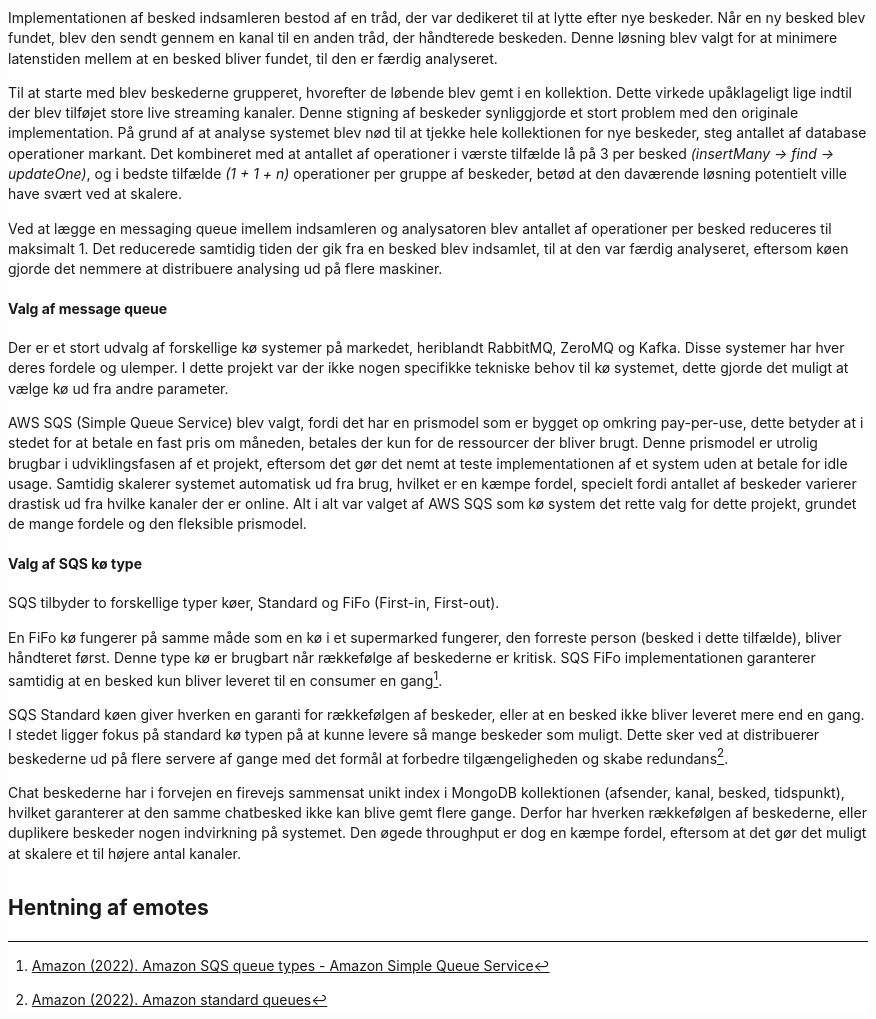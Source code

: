 Implementationen af besked indsamleren bestod af en tråd, der var dedikeret til at lytte efter nye beskeder. Når en ny besked blev fundet, blev den sendt gennem en kanal til en anden tråd, der håndterede beskeden. Denne løsning blev valgt for at minimere latenstiden mellem at en besked bliver fundet, til den er færdig analyseret.

Til at starte med blev beskederne grupperet, hvorefter de løbende blev gemt i en kollektion. Dette virkede upåklageligt lige indtil der blev tilføjet store live streaming kanaler. Denne stigning af beskeder synliggjorde et stort problem med den originale implementation. På grund af at analyse systemet blev nød til at tjekke hele kollektionen for nye beskeder, steg antallet af database operationer markant. Det kombineret med at antallet af operationer i værste tilfælde lå på 3 per besked _(insertMany -> find -> updateOne)_, og i bedste tilfælde _(1 + 1 + n)_ operationer per gruppe af beskeder, betød at den daværende løsning potentielt ville have svært ved at skalere.

Ved at lægge en messaging queue imellem indsamleren og analysatoren blev antallet af operationer per besked reduceres til maksimalt 1. Det reducerede samtidig tiden der gik fra en besked blev indsamlet, til at den var færdig analyseret, eftersom køen gjorde det nemmere at distribuere analysing ud på flere maskiner.

#### Valg af message queue

Der er et stort udvalg af forskellige kø systemer på markedet, heriblandt RabbitMQ, ZeroMQ og Kafka. Disse systemer har hver deres fordele og ulemper. I dette projekt var der ikke nogen specifikke tekniske behov til kø systemet, dette gjorde det muligt at vælge kø ud fra andre parameter.

AWS SQS (Simple Queue Service) blev valgt, fordi det har en prismodel som er bygget op omkring pay-per-use, dette betyder at i stedet for at betale en fast pris om måneden, betales der kun for de ressourcer der bliver brugt. Denne prismodel er utrolig brugbar i udviklingsfasen af et projekt, eftersom det gør det nemt at teste implementationen af et system uden at betale for idle usage. Samtidig skalerer systemet automatisk ud fra brug, hvilket er en kæmpe fordel, specielt fordi antallet af beskeder varierer drastisk ud fra hvilke kanaler der er online. Alt i alt var valget af AWS SQS som kø system det rette valg for dette projekt, grundet de mange fordele og den fleksible prismodel.

#### Valg af SQS kø type

SQS tilbyder to forskellige typer køer, Standard og FiFo (First-in, First-out).

En FiFo kø fungerer på samme måde som en kø i et supermarked fungerer, den forreste person (besked i dette tilfælde), bliver håndteret først. Denne type kø er brugbart når rækkefølge af beskederne er kritisk. SQS FiFo implementationen garanterer samtidig at en besked kun bliver leveret til en consumer en gang[^fn@amazon_sqs_queue_types].

[^fn@amazon_sqs_queue_types]: [Amazon \(2022). Amazon SQS queue types - Amazon Simple Queue Service](https://docs.aws.amazon.com/AWSSimpleQueueService/latest/SQSDeveloperGuide/sqs-queue-types.html)

SQS Standard køen giver hverken en garanti for rækkefølgen af beskeder, eller at en besked ikke bliver leveret mere end en gang. I stedet ligger fokus på standard kø typen på at kunne levere så mange beskeder som muligt. Dette sker ved at distribuerer beskederne ud på flere servere af gange med det formål at forbedre tilgængeligheden og skabe redundans[^fn@amazon-standard-queue].

[^fn@amazon-standard-queue]: [Amazon \(2022). Amazon standard queues](https://docs.aws.amazon.com/AWSSimpleQueueService/latest/SQSDeveloperGuide/standard-queues.html)

Chat beskederne har i forvejen en firevejs sammensat unikt index i MongoDB kollektionen (afsender, kanal, besked, tidspunkt), hvilket garanterer at den samme chatbesked ikke kan blive gemt flere gange. Derfor har hverken rækkefølgen af beskederne, eller duplikere beskeder nogen indvirkning på systemet. Den øgede throughput er dog en kæmpe fordel, eftersom at det gør det muligt at skalere et til højere antal kanaler.

## Hentning af emotes


[^fn@meserole_how_2022]: [Meserole, C. (2022). How do recommender systems work on digital platforms?](https://www.brookings.edu/techstream/how-do-recommender-systems-work-on-digital-platforms-social-media-recommendation-algorithms)
[^@fnclement_us_2022]: [Clement, J. (2022). U.S. top live streaming platform 2021](https://www.statista.com/statistics/1221858/most-popular-livestream-platform-watch-us/)
[^fn@kobenhavns_universitet_klassisk_nodate]: [Københavns Universitet (2018). Klassisk brainstorm – Værktøjskassen til innovation og entreprenørskab i undervisningen.](https://innovation.sites.ku.dk/metode/klassisk-brainstormi/)
[^fn@albrechtsen_guide_2020]: [Albrechtsen, C. (2020). Guide: Hvad er desk research, og hvordan kan du gribe det an?](https://tovejs.dk/2020/02/19/desk-research-2/)
[^fn@kobenhavns_universitet_hurtige_nodate]: [Københavns Universitet (2018). Hurtige prototyper (rapid prototyping) – Værktøjskassen til innovation og entreprenørskab i undervisningen](https://innovation.sites.ku.dk/metode/hurtige-prototyper/)
[^fn@lucidchart_how_2021]: [Lucidchart \(2021\). How to Draw 5 Types of Architectural Diagrams](https://www.lucidchart.com/blog/how-to-draw-architectural-diagrams)
[^fn@alexander_guide_2018]: [Alexander, J. (2018). A guide to understanding Twitch emotes](https://www.polygon.com/2018/5/14/17335670/twitch-emotes-meaning-list-kappa-monkas-omegalul-pepe-trihard)
[^fn@ford_chat_2017]: [Ford et al. (2017). Chat Speed OP: Practices of Coherence in Massive Twitch Chat](https://dl.acm.org/doi/pdf/10.1145/3027063.3052765)
[^fn@thomas_proactive_2019]: [Thomas, G. (2019). A proactive approach to more secure code – Microsoft Security Response Center](https://msrc-blog.microsoft.com/2019/07/16/a-proactive-approach-to-more-secure-code/)
[^fn@go_guide_nodate]: [Go. A Guide to the Go Garbage Collector - The Go Programming Language](https://go.dev/doc/gc-guide)
[^fn@rust_what_nodate]: [Rust \(2022). What is Ownership? - The Rust Programming Language](https://doc.rust-lang.org/book/ch04-01-what-is-ownership.html)
[^fn@howarth_why_2020]: [Howarth, J. (2020). Why Discord is switching from Go to Rust](https://discord.com/blog/why-discord-is-switching-from-go-to-rust)
[^fn@mongodb_time_nodate]: [MongoDB \(2021). Time Series — MongoDB Manual](https://www.mongodb.com/docs/manual/core/timeseries-collections/)
[^fn@oikarinen_internet_1993]: [Oikarinen, J. and Reed, D. (1993). Internet Relay Chat Protocol. Request for Comments RFC 1459, Internet Engineering Task Force. Page: 65](https://datatracker.ietf.org/doc/html/rfc1459)
[^fn@twitch_twitch_2022]: [Twitch \(2022). Twitch Chat & Chatbots.](https://dev.twitch.tv/docs/irc)
[^fn@melnikov_websocket_2011]: [Melnikov, A. and Fette, I. (2011). The WebSocket Protocol RFC 6455](https://datatracker.ietf.org/doc/html/rfc6455)
[^fn@caniuse_websockets]: [Caniuse \(2023). WebSocket API](https://caniuse.com/mdn-api_websocket)
[^fn@murley_websocket_2021]: [Murley et al., (2021). WebSocket Adoption and the Landscape of the Real-Time Web](https://dl.acm.org/doi/10.1145/3442381.3450063)
[^fn@cratesio_irc_nodate]: [crates.io \(2023). irc - crates.io: Rust Package Registry](https://crates.io/crates/irc)
[^fn@cratesio_tungstenite_nodate]: [crates.io \(2023). tungstenite - crates.io: Rust Package Registry](https://crates.io/crates/tungstenite)
[^fn@fatima_2022]: [Fatima, N. (2022). What’s an etl pipeline and how it’s different from a data pipeline](https://www.astera.com/type/blog/etl-pipeline-vs-data-pipeline/)
[^fn@cloudflare_what_nodate]: [Cloudflare. What is serverless computing?](https://www.cloudflare.com/learning/serverless/what-is-serverless/)
[^fn@amazon_using_sdk]: [Amazon \(2022). Using the AWS SDK for Rust in AWS Lambda - AWS SDK for Rust](https://docs.aws.amazon.com/sdk-for-rust/latest/dg/lambda.html)
[^fn@fung_chapter_nodate]: [James Fung (2022). Computer Vision on the GPU](https://developer.nvidia.com/gpugems/gpugems2/part-v-image-oriented-computing/chapter-40-computer-vision-gpu)
[^fn@roth2022resourceefficient]: [Roth et al. (2022). Resource-Efficient Neural Networks for Embedded Systems](https://arxiv.org/abs/2001.03048)
[^fn@goldstein_2022_twitter]: [Tom Goldstein (2022). How many GPUs does it take to run ChatGPT](https://twitter.com/tomgoldsteincs/status/1600196981955100694)
[^fn@crunchbase_athenascope_nodate]: [Crunchbase \(2019). Athenascope - Crunchbase Company Profile & Funding](https://www.crunchbase.com/organization/athenascope)